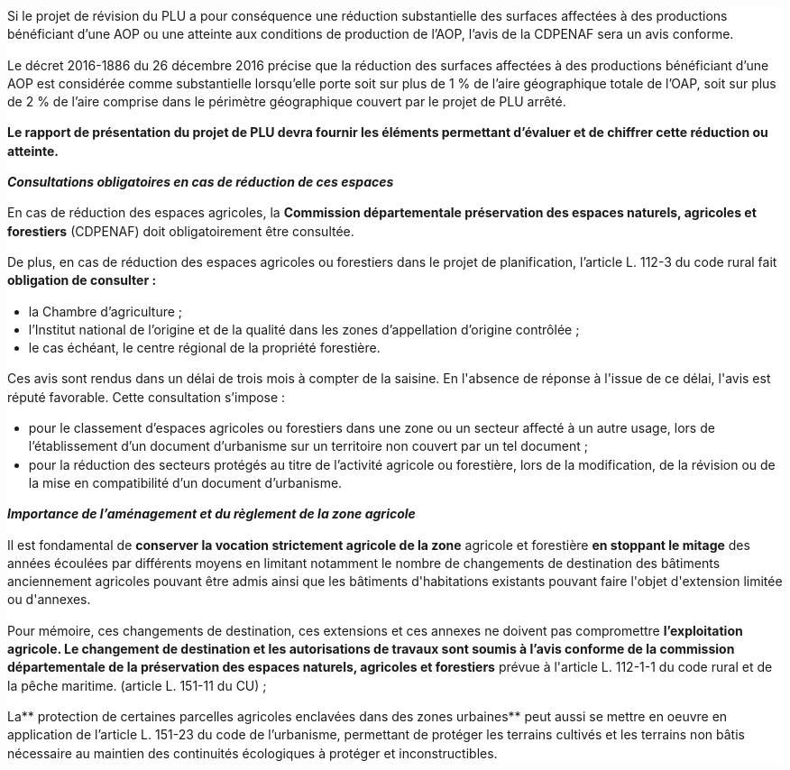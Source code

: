 Si le projet de révision du PLU a pour conséquence une réduction substantielle des surfaces affectées à
des productions bénéficiant d’une AOP ou une atteinte aux conditions de production de l’AOP, l’avis de la
CDPENAF sera un avis conforme.

Le décret 2016-1886 du 26 décembre 2016 précise que la réduction des surfaces affectées à des
productions bénéficiant d’une AOP est considérée comme substantielle lorsqu’elle porte soit sur plus de
1 % de l’aire géographique totale de l’OAP, soit sur plus de 2 % de l’aire comprise dans le périmètre
géographique couvert par le projet de PLU arrêté.

**Le rapport de présentation du projet de PLU devra fournir les éléments permettant d’évaluer et de
chiffrer cette réduction ou atteinte.**

***Consultations obligatoires en cas de réduction de ces espaces***

En cas de réduction des espaces agricoles, la **Commission départementale préservation des espaces
naturels, agricoles et forestiers** (CDPENAF) doit obligatoirement être consultée.

De plus, en cas de réduction des espaces agricoles ou forestiers dans le projet de planification, l’article
L. 112-3 du code rural fait **obligation de consulter :**

- la Chambre d’agriculture ;
- l’Institut national de l’origine et de la qualité dans les zones d’appellation d’origine contrôlée ;
- le cas échéant, le centre régional de la propriété forestière.

Ces avis sont rendus dans un délai de trois mois à compter de la saisine. En l'absence de réponse à
l'issue de ce délai, l'avis est réputé favorable. Cette consultation s’impose :

- pour le classement d’espaces agricoles ou forestiers dans une zone ou un secteur affecté à un
autre usage, lors de l’établissement d’un document d’urbanisme sur un territoire non couvert par
un tel document ;
- pour la réduction des secteurs protégés au titre de l’activité agricole ou forestière, lors de la
modification, de la révision ou de la mise en compatibilité d’un document d’urbanisme.

***Importance de l’aménagement et du règlement de la zone agricole***

Il est fondamental de **conserver la vocation strictement agricole de la zone** agricole et forestière **en
stoppant le mitage** des années écoulées par différents moyens en limitant notamment le nombre de
changements de destination des bâtiments anciennement agricoles pouvant être admis ainsi que les
bâtiments d'habitations existants pouvant faire l'objet d'extension limitée ou d'annexes.

Pour mémoire, ces changements de destination, ces extensions et ces annexes ne doivent pas
compromettre **l’exploitation agricole. Le changement de destination et les autorisations de travaux
sont soumis à l’avis conforme de la commission départementale de la préservation des espaces
naturels, agricoles et forestiers** prévue à l'article L. 112-1-1 du code rural et de la pêche maritime.
(article L. 151-11 du CU) ;

La** protection de certaines parcelles agricoles enclavées dans des zones urbaines** peut aussi se
mettre en oeuvre en application de l’article L. 151-23 du code de l’urbanisme, permettant de protéger les
terrains cultivés et les terrains non bâtis nécessaire au maintien des continuités écologiques à protéger et
inconstructibles.
